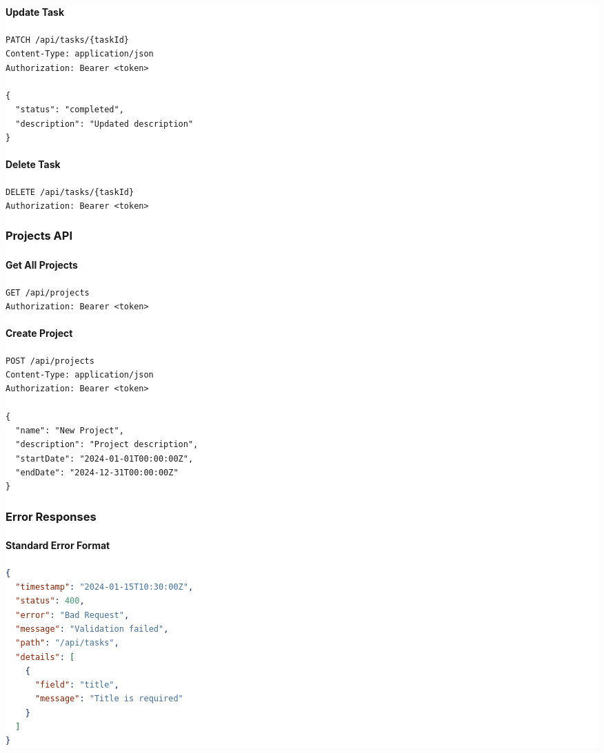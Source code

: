 #### Update Task
```http
PATCH /api/tasks/{taskId}
Content-Type: application/json
Authorization: Bearer <token>

{
  "status": "completed",
  "description": "Updated description"
}
```

#### Delete Task
```http
DELETE /api/tasks/{taskId}
Authorization: Bearer <token>
```

### Projects API

#### Get All Projects
```http
GET /api/projects
Authorization: Bearer <token>
```

#### Create Project
```http
POST /api/projects
Content-Type: application/json
Authorization: Bearer <token>

{
  "name": "New Project",
  "description": "Project description",
  "startDate": "2024-01-01T00:00:00Z",
  "endDate": "2024-12-31T00:00:00Z"
}
```

### Error Responses

#### Standard Error Format
```json
{
  "timestamp": "2024-01-15T10:30:00Z",
  "status": 400,
  "error": "Bad Request",
  "message": "Validation failed",
  "path": "/api/tasks",
  "details": [
    {
      "field": "title",
      "message": "Title is required"
    }
  ]
}
```
